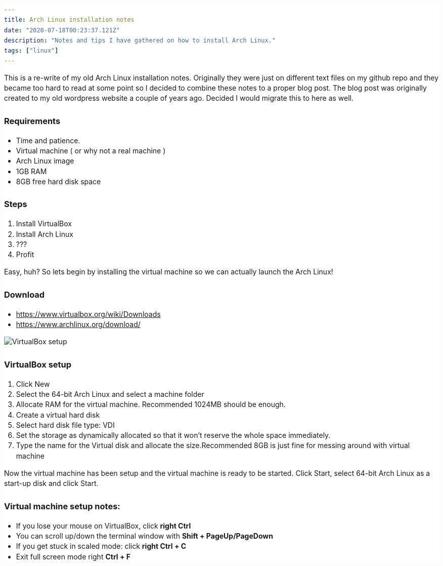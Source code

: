 ```yaml
---
title: Arch Linux installation notes
date: "2020-07-18T00:23:37.121Z"
description: "Notes and tips I have gathered on how to install Arch Linux."
tags: ["linux"]
---
```


This is a re-write of my old Arch Linux installation notes. Originally they were just on different text files on my github repo and
they became too hard to read at some point so I decided to combine these notes to a proper blog post. The blog post was originally created
to my old wordpress website a couple of years ago. Decided I would migrate this to here as well.

### Requirements
* Time and patience.
* Virtual machine ( or why not a real machine )
* Arch Linux image
* 1GB RAM
* 8GB free hard disk space

### Steps
1. Install VirtualBox
2. Install Arch Linux
3. ???
4. Profit

Easy, huh? So lets begin by installing the virtual machine so we can actually launch the Arch Linux!


### Download
* <https://www.virtualbox.org/wiki/Downloads>
* <https://www.archlinux.org/download/>

![VirtualBox setup](https://i.imgur.com/FP3cWSF.png)

### VirtualBox setup
1. Click New
2. Select the 64-bit Arch Linux and select a machine folder
3. Allocate RAM for the virtual machine. Recommended 1024MB should be enough.
4. Create a virtual hard disk
5. Select hard disk file type: VDI
6. Set the storage as dynamically allocated so that it won’t reserve the whole space immediately.
7. Type the name for the Virtual disk and allocate the size.Recommended 8GB is just fine for messing around with virtual machine

Now the virtual machine has been setup and the virtual machine is ready to be started. 
Click Start, select 64-bit Arch Linux as a start-up disk and click Start. 

### Virtual machine setup notes:
* If you lose your mouse on VirtualBox, click **right Ctrl**
* You can scroll up/down the terminal window with **Shift + PageUp/PageDown**
* If you get stuck in scaled mode: click **right Ctrl + C**
* Exit full screen mode right **Ctrl + F**
